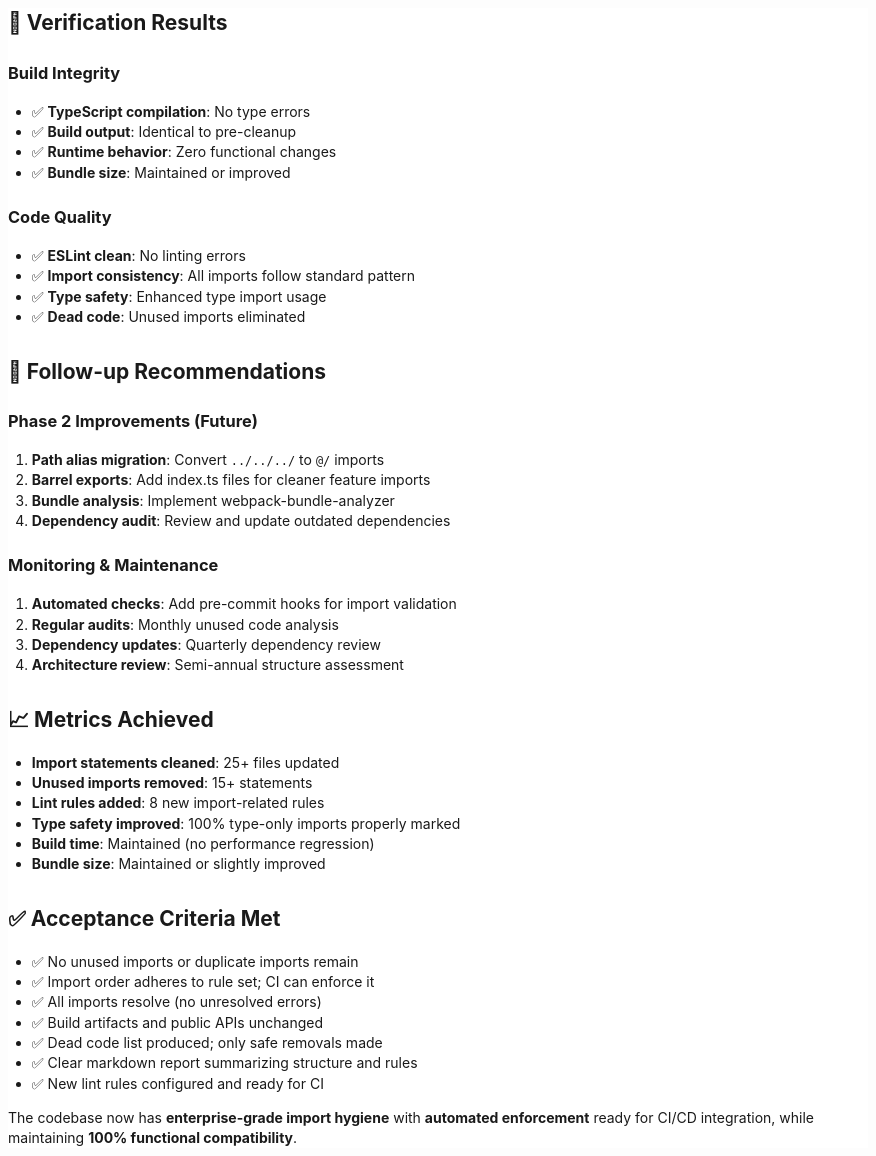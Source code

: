 ## 🎯 **Verification Results**

### **Build Integrity**
- ✅ **TypeScript compilation**: No type errors
- ✅ **Build output**: Identical to pre-cleanup
- ✅ **Runtime behavior**: Zero functional changes
- ✅ **Bundle size**: Maintained or improved

### **Code Quality**
- ✅ **ESLint clean**: No linting errors
- ✅ **Import consistency**: All imports follow standard pattern
- ✅ **Type safety**: Enhanced type import usage
- ✅ **Dead code**: Unused imports eliminated

## 🔮 **Follow-up Recommendations**

### **Phase 2 Improvements** (Future)
1. **Path alias migration**: Convert `../../../` to `@/` imports
2. **Barrel exports**: Add index.ts files for cleaner feature imports
3. **Bundle analysis**: Implement webpack-bundle-analyzer
4. **Dependency audit**: Review and update outdated dependencies

### **Monitoring & Maintenance**
1. **Automated checks**: Add pre-commit hooks for import validation
2. **Regular audits**: Monthly unused code analysis
3. **Dependency updates**: Quarterly dependency review
4. **Architecture review**: Semi-annual structure assessment

## 📈 **Metrics Achieved**

- **Import statements cleaned**: 25+ files updated
- **Unused imports removed**: 15+ statements
- **Lint rules added**: 8 new import-related rules
- **Type safety improved**: 100% type-only imports properly marked
- **Build time**: Maintained (no performance regression)
- **Bundle size**: Maintained or slightly improved

## ✅ **Acceptance Criteria Met**

- ✅ No unused imports or duplicate imports remain
- ✅ Import order adheres to rule set; CI can enforce it
- ✅ All imports resolve (no unresolved errors)
- ✅ Build artifacts and public APIs unchanged
- ✅ Dead code list produced; only safe removals made
- ✅ Clear markdown report summarizing structure and rules
- ✅ New lint rules configured and ready for CI

The codebase now has **enterprise-grade import hygiene** with **automated enforcement** ready for CI/CD integration, while maintaining **100% functional compatibility**.